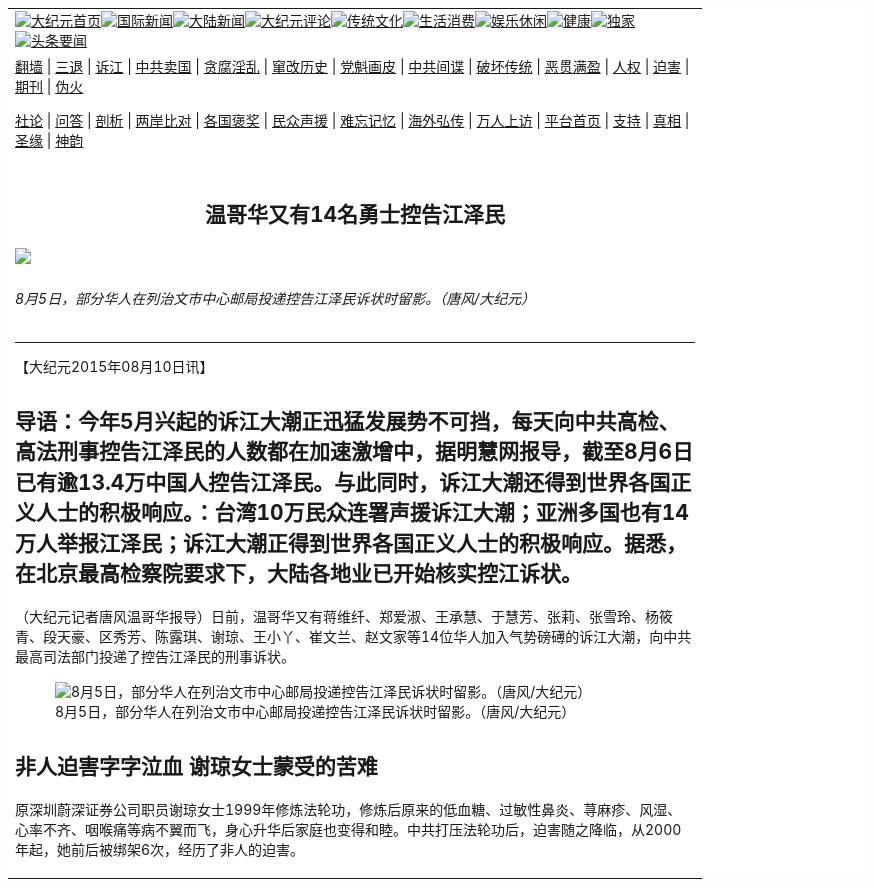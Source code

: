 <a name="1" id="1" target="_blank"></a><span id="1"></span>
<table align=center border="0"><tr><td colspan="2" VALIGN=TOP><a href="https://github.com/1992513/djy/blob/master/gb/nf1351518.md#1"><img src="https://raw.githubusercontent.com/1992513/www/master/t/djy/1.jpg" title="大纪元首页" alt="大纪元首页"></a><a href="https://github.com/1992513/djy/blob/master/gb/n24hr.md#1"><img src="https://raw.githubusercontent.com/1992513/www/master/t/djy/3.jpg" title="国际新闻" alt="国际新闻"></a><a href="https://github.com/1992513/djy/blob/master/gb/nsc413.md#1"><img src="https://raw.githubusercontent.com/1992513/www/master/t/djy/4.jpg" title="大陆新闻" alt="大陆新闻"></a><a href="https://github.com/1992513/djy/blob/master/gb/news392.md#1"><img src="https://raw.githubusercontent.com/1992513/www/master/t/djy/5.jpg" title="大纪元评论" alt="大纪元评论"></a><a href="https://github.com/1992513/djy/blob/master/gb/news2007.md#1"><img src="https://raw.githubusercontent.com/1992513/www/master/t/djy/6.jpg" title="传统文化" alt="传统文化"></a><a href="https://github.com/1992513/djy/blob/master/gb/news2008.md#1"><img src="https://raw.githubusercontent.com/1992513/www/master/t/djy/7.jpg" title="生活消费" alt="生活消费"></a><a href="https://github.com/1992513/djy/blob/master/gb/ncyule.md#1"><img src="https://raw.githubusercontent.com/1992513/www/master/t/djy/8.jpg" title="娱乐休闲" alt="娱乐休闲"></a><a href="https://github.com/1992513/djy/blob/master/gb/nsc1002.md#1"><img src="https://raw.githubusercontent.com/1992513/www/master/t/djy/9.jpg" title="健康" alt="健康"></a><a href="https://github.com/1992513/djy/blob/master/gb/nf6092.md#1"><img src="https://raw.githubusercontent.com/1992513/www/master/t/djy/10a.jpg" title="独家" alt="独家"></a><a href="https://github.com/1992513/djy/blob/master/gb/nf4514.md#1"><img src="https://raw.githubusercontent.com/1992513/www/master/t/djy/12a.jpg" title="头条要闻" alt="头条要闻"></a></td></tr>
<tr><td colspan="2" VALIGN=TOP><a target="_blank" href="https://github.com/1992513/www/blob/master/README.md?zsrh#1">翻墙</a> | <a target="_blank" href="https://github.com/1992513/djy/blob/master/gb/nf5657.md#1">三退</a> | <a target="_blank" href="https://github.com/1992513/djy/blob/master/gb/nf6124.md#1">诉江</a> | <a target="_blank" href="https://github.com/1992513/djy/blob/master/gb/nf1176117.md#1">中共卖国</a> | <a target="_blank" href="https://github.com/1992513/djy/blob/master/gb/nf5773.md#1">贪腐淫乱</a> | <a target="_blank" href="https://github.com/1992513/djy/blob/master/gb/nf1176115.md#1">窜改历史</a> | <a target="_blank" href="https://github.com/1992513/djy/blob/master/gb/nf1176107.md#1">党魁画皮</a> | <a target="_blank" href="https://github.com/1992513/djy/blob/master/gb/nf1320400.md#1">中共间谍</a> | <a target="_blank" href="https://github.com/1992513/djy/blob/master/gb/nf1176114.md#1">破坏传统</a> | <a target="_blank" href="https://github.com/1992513/ntdtv/blob/master/gb/prog447_1.md#1">恶贯满盈</a> | <a target="_blank" href="https://github.com/1992513/djy/blob/master/gb/ncid278.md#1">人权</a> | <a target="_blank" href="https://github.com/1992513/djy/blob/master/gb/nf1176111.md#1">迫害</a> | <a target="_blank" href="https://gitlab.com/szzdlab/mh-qikan/blob/master/README.md#1">期刊</a> | <a target="_blank" href="https://github.com/1992513/djy/blob/master/gb/nf5562.md#1">伪火</a></p><p><a target="_blank" href="https://github.com/1992513/djy/blob/master/gb/9p.md#1">社论</a> | <a target="_blank" href="https://github.com/1992513/djy/blob/master/gb/nf4378.md#1">问答</a> | <a target="_blank" href="https://github.com/1992513/djy/blob/master/gb/nf5792.md#1">剖析</a> | <a target="_blank" href="https://github.com/1992513/djy/blob/master/gb/nf5735.md#1">两岸比对</a> | <a target="_blank" href="https://github.com/1992513/djy/blob/master/gb/nf6119.md#1">各国褒奖</a> | <a target="_blank" href="https://github.com/1992513/djy/blob/master/gb/nf6120.md#1">民众声援</a> | <a target="_blank" href="https://github.com/1992513/djy/blob/master/gb/nf1188594.md#1">难忘记忆</a> | <a target="_blank" href="https://github.com/1992513/djy/blob/master/gb/nf3180.md#1">海外弘传</a> | <a target="_blank" href="https://github.com/1992513/djy/blob/master/gb/nf5410.md#1">万人上访</a> | <a target="_blank" href="https://github.com/1992513/www/blob/master/README.md?zsrh#1">平台首页</a> | <a target="_blank" href="https://github.com/1992513/djy/blob/master/gb/nf4386.md#1">支持</a> | <a target="_blank" href="https://github.com/1992513/djy/blob/master/gb/nf4389.md#1">真相</a> | <a target="_blank" href="https://github.com/1992513/djy/blob/master/gb/nf5790.md#1">圣缘</a> | <a target="_blank" href="https://github.com/1992513/djy/blob/master/gb/nf4786.md#1">神韵</a></td></tr>
<tr><td VALIGN=TOP width="626"><h2 align=center>温哥华又有14名勇士控告江泽民</h2>
<img width="600" src="https://i.epochtimes.com/assets/uploads/2015/08/1508100403162133-600x400.jpg" />
<h6>8月5日，部分华人在列治文市中心邮局投递控告江泽民诉状时留影。（唐风/大纪元）</h6>
<hr>
	<p>【大纪元2015年08月10日讯】</p>
<h2>导语：今年5月兴起的诉江大潮正迅猛发展势不可挡，每天向中共高检、高法刑事控告江泽民的人数都在加速激增中，据明慧网报导，截至8月6日已有逾13.4万中国人控告江泽民。与此同时，诉江大潮还得到世界各国正义人士的积极响应。：台湾10万民众连署声援诉江大潮；亚洲多国也有14万人举报江泽民；诉江大潮正得到世界各国正义人士的积极响应。据悉，在北京最高检察院要求下，大陆各地业已开始核实控江诉状。</h2>
<p>（大纪元记者唐风温哥华报导）日前，温哥华又有蒋维纤、郑爱淑、王承慧、于慧芳、张莉、张雪玲、杨筱青、段天豪、区秀芳、陈露琪、谢琼、王小丫、崔文兰、赵文家等14位华人加入气势磅礡的诉江大潮，向中共最高司法部门投递了控告江泽民的刑事诉状。</p>
<figure id="attachment_6493685" aria-describedby="caption-attachment-6493685" style="width: 600px" class="wp-caption aligncenter"><ahref=" http://i.epochtimes.com/assets/uploads/2015/08/1508100403282133-600x399.jpg" target="_blank" rel="noreferrer noopener"> <img decoding="async" src="http://i.epochtimes.com/assets/uploads/2015/08/1508100403282133-600x399.jpg" alt="8月5日，部分华人在列治文市中心邮局投递控告江泽民诉状时留影。（唐风/大纪元）" title="8月5日，部分华人在列治文市中心邮局投递控告江泽民诉状时留影。（唐风/大纪元）" width="600" b="399"
	class="size-large wp-image-6493685" /></a><figcaption id="caption-attachment-6493685" class="wp-caption-text">8月5日，部分华人在列治文市中心邮局投递控告江泽民诉状时留影。（唐风/大纪元）</figcaption></figure>
<p><h2>非人迫害字字泣血 谢琼女士蒙受的苦难</h2>
<p>原深圳蔚深证券公司职员谢琼女士1999年修炼法轮功，修炼后原来的低血糖、过敏性鼻炎、荨麻疹、风湿、心率不齐、咽喉痛等病不翼而飞，身心升华后家庭也变得和睦。中共打压法轮功后，迫害随之降临，从2000年起，她前后被绑架6次，经历了非人的迫害。</p>